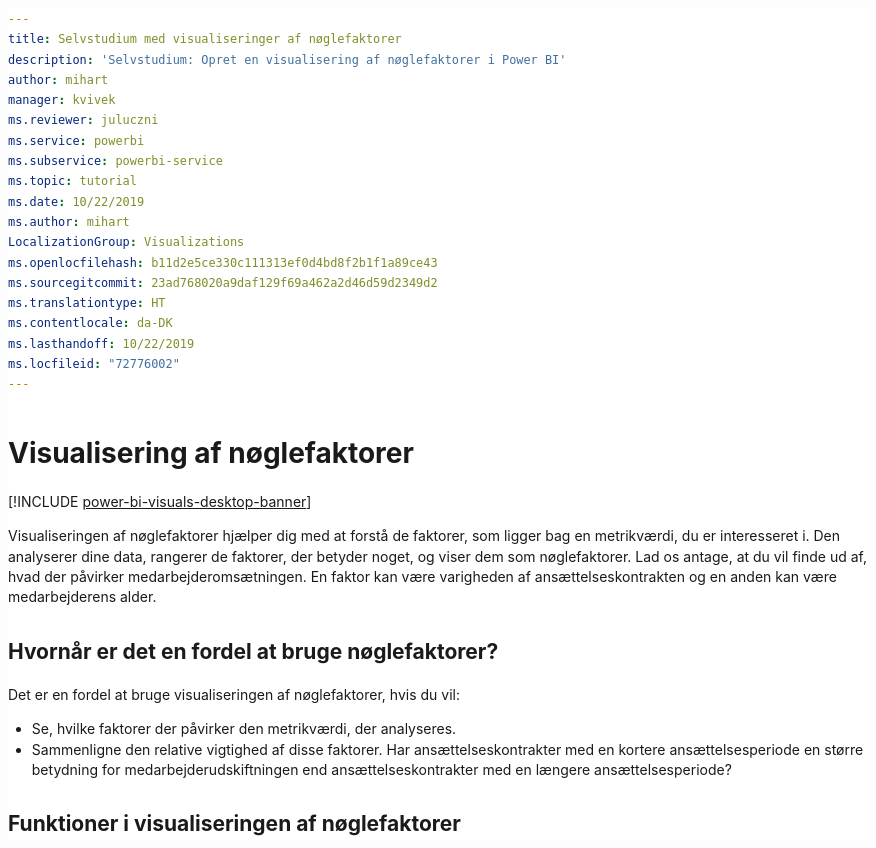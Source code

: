 ```yaml
---
title: Selvstudium med visualiseringer af nøglefaktorer
description: 'Selvstudium: Opret en visualisering af nøglefaktorer i Power BI'
author: mihart
manager: kvivek
ms.reviewer: juluczni
ms.service: powerbi
ms.subservice: powerbi-service
ms.topic: tutorial
ms.date: 10/22/2019
ms.author: mihart
LocalizationGroup: Visualizations
ms.openlocfilehash: b11d2e5ce330c111313ef0d4bd8f2b1f1a89ce43
ms.sourcegitcommit: 23ad768020a9daf129f69a462a2d46d59d2349d2
ms.translationtype: HT
ms.contentlocale: da-DK
ms.lasthandoff: 10/22/2019
ms.locfileid: "72776002"
---
```

# <a name="key-influencers-visualization"></a>Visualisering af nøglefaktorer

[!INCLUDE [power-bi-visuals-desktop-banner](../includes/power-bi-visuals-desktop-banner.md)]

Visualiseringen af nøglefaktorer hjælper dig med at forstå de faktorer, som ligger bag en metrikværdi, du er interesseret i. Den analyserer dine data, rangerer de faktorer, der betyder noget, og viser dem som nøglefaktorer. Lad os antage, at du vil finde ud af, hvad der påvirker medarbejderomsætningen. En faktor kan være varigheden af ansættelseskontrakten og en anden kan være medarbejderens alder. 
 
## <a name="when-to-use-key-influencers"></a>Hvornår er det en fordel at bruge nøglefaktorer? 
Det er en fordel at bruge visualiseringen af nøglefaktorer, hvis du vil: 
- Se, hvilke faktorer der påvirker den metrikværdi, der analyseres.
- Sammenligne den relative vigtighed af disse faktorer. Har ansættelseskontrakter med en kortere ansættelsesperiode en større betydning for medarbejderudskiftningen end ansættelseskontrakter med en længere ansættelsesperiode? 

## <a name="features-of-the-key-influencers-visual"></a>Funktioner i visualiseringen af nøglefaktorer
